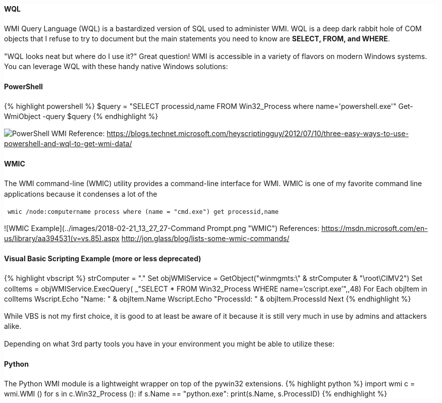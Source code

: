 #### WQL

WMI Query Language (WQL) is a bastardized version of SQL used to administer WMI. WQL is a deep dark rabbit hole of COM objects that I refuse to try to document but the main statements you need to know are **SELECT, FROM, and WHERE**. 

"WQL looks neat but where do I use it?" Great question!  WMI is accessible in a variety of flavors on modern Windows systems. You can leverage WQL with these handy native Windows solutions:
#### PowerShell
{% highlight powershell %}
$query = "SELECT processid,name FROM Win32_Process where name='powershell.exe'"
Get-WmiObject -query $query
{% endhighlight %}

![PowerShell WMI](../images/2018-02-21_12_56_53-WindowsPowerShell.png )
Reference: https://blogs.technet.microsoft.com/heyscriptingguy/2012/07/10/three-easy-ways-to-use-powershell-and-wql-to-get-wmi-data/
#### WMIC
The WMI command-line (WMIC) utility provides a command-line interface for WMI. WMIC is one of my favorite command line applications because it condenses a lot of the 

     wmic /node:computername process where (name = "cmd.exe") get processid,name

 ![WMIC Example](../images/2018-02-21_13_27_27-Command Prompt.png "WMIC")
References: 
https://msdn.microsoft.com/en-us/library/aa394531(v=vs.85).aspx
http://jon.glass/blog/lists-some-wmic-commands/


#### Visual Basic Scripting Example (more or less deprecated)
{% highlight vbscript %}
strComputer = "."
Set objWMIService = GetObject("winmgmts:\\" & strComputer & "\root\CIMV2")
Set colItems = objWMIService.ExecQuery( _"SELECT * FROM Win32_Process WHERE name=’cscript.exe’",,48)
For Each objItem in colItems
    Wscript.Echo "Name: " & objItem.Name
    Wscript.Echo "ProcessId: " & objItem.ProcessId
Next
{% endhighlight %}

While VBS is not my first choice, it is good to at least be aware of it because it is still very much in use by admins and attackers alike. 

Depending on what 3rd party tools you have in your environment you might be able to utilize these:
#### Python
The Python WMI module is a lightweight wrapper on top of the pywin32 extensions.
{% highlight python %}
import wmi
c = wmi.WMI ()
for s in c.Win32_Process ():
    if s.Name == "python.exe":
        print(s.Name, s.ProcessID)
{% endhighlight %}
